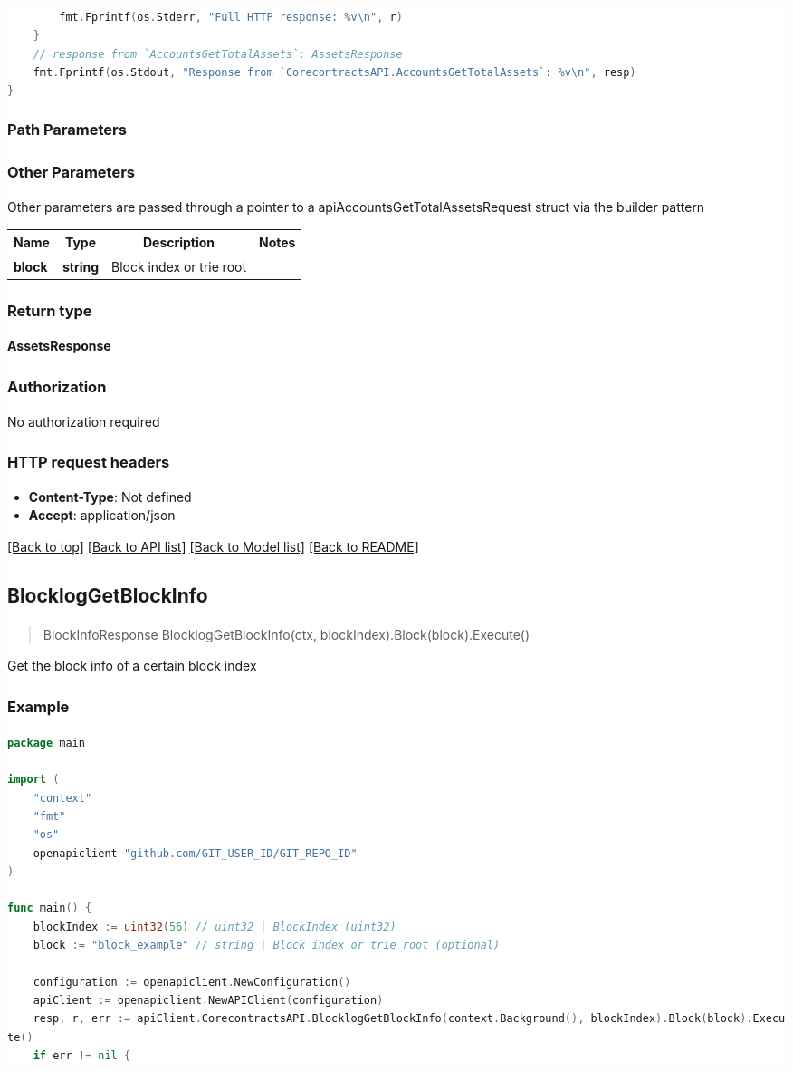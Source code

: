 ```go
		fmt.Fprintf(os.Stderr, "Full HTTP response: %v\n", r)
	}
	// response from `AccountsGetTotalAssets`: AssetsResponse
	fmt.Fprintf(os.Stdout, "Response from `CorecontractsAPI.AccountsGetTotalAssets`: %v\n", resp)
}
```

### Path Parameters



### Other Parameters

Other parameters are passed through a pointer to a apiAccountsGetTotalAssetsRequest struct via the builder pattern


Name | Type | Description  | Notes
------------- | ------------- | ------------- | -------------
 **block** | **string** | Block index or trie root | 

### Return type

[**AssetsResponse**](AssetsResponse.md)

### Authorization

No authorization required

### HTTP request headers

- **Content-Type**: Not defined
- **Accept**: application/json

[[Back to top]](#) [[Back to API list]](../README.md#documentation-for-api-endpoints)
[[Back to Model list]](../README.md#documentation-for-models)
[[Back to README]](../README.md)


## BlocklogGetBlockInfo

> BlockInfoResponse BlocklogGetBlockInfo(ctx, blockIndex).Block(block).Execute()

Get the block info of a certain block index

### Example

```go
package main

import (
	"context"
	"fmt"
	"os"
	openapiclient "github.com/GIT_USER_ID/GIT_REPO_ID"
)

func main() {
	blockIndex := uint32(56) // uint32 | BlockIndex (uint32)
	block := "block_example" // string | Block index or trie root (optional)

	configuration := openapiclient.NewConfiguration()
	apiClient := openapiclient.NewAPIClient(configuration)
	resp, r, err := apiClient.CorecontractsAPI.BlocklogGetBlockInfo(context.Background(), blockIndex).Block(block).Execute()
	if err != nil {
```